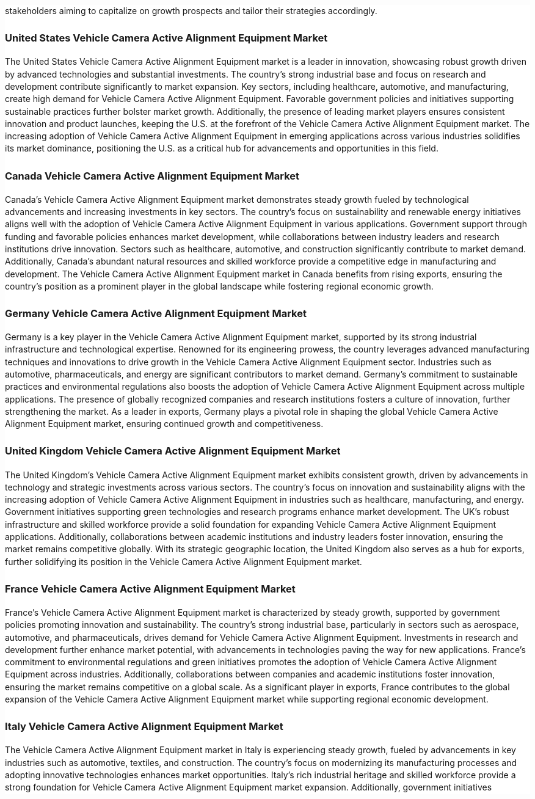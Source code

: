stakeholders aiming to capitalize on growth prospects and tailor their strategies accordingly.</p><h3>United States Vehicle Camera Active Alignment Equipment Market</h3><p>The United States Vehicle Camera Active Alignment Equipment market is a leader in innovation, showcasing robust growth driven by advanced technologies and substantial investments. The country&rsquo;s strong industrial base and focus on research and development contribute significantly to market expansion. Key sectors, including healthcare, automotive, and manufacturing, create high demand for Vehicle Camera Active Alignment Equipment. Favorable government policies and initiatives supporting sustainable practices further bolster market growth. Additionally, the presence of leading market players ensures consistent innovation and product launches, keeping the U.S. at the forefront of the Vehicle Camera Active Alignment Equipment market. The increasing adoption of Vehicle Camera Active Alignment Equipment in emerging applications across various industries solidifies its market dominance, positioning the U.S. as a critical hub for advancements and opportunities in this field.</p><h3>Canada Vehicle Camera Active Alignment Equipment Market</h3><p>Canada&rsquo;s Vehicle Camera Active Alignment Equipment market demonstrates steady growth fueled by technological advancements and increasing investments in key sectors. The country&rsquo;s focus on sustainability and renewable energy initiatives aligns well with the adoption of Vehicle Camera Active Alignment Equipment in various applications. Government support through funding and favorable policies enhances market development, while collaborations between industry leaders and research institutions drive innovation. Sectors such as healthcare, automotive, and construction significantly contribute to market demand. Additionally, Canada&rsquo;s abundant natural resources and skilled workforce provide a competitive edge in manufacturing and development. The Vehicle Camera Active Alignment Equipment market in Canada benefits from rising exports, ensuring the country&rsquo;s position as a prominent player in the global landscape while fostering regional economic growth.</p><h3>Germany Vehicle Camera Active Alignment Equipment Market</h3><p>Germany is a key player in the Vehicle Camera Active Alignment Equipment market, supported by its strong industrial infrastructure and technological expertise. Renowned for its engineering prowess, the country leverages advanced manufacturing techniques and innovations to drive growth in the Vehicle Camera Active Alignment Equipment sector. Industries such as automotive, pharmaceuticals, and energy are significant contributors to market demand. Germany&rsquo;s commitment to sustainable practices and environmental regulations also boosts the adoption of Vehicle Camera Active Alignment Equipment across multiple applications. The presence of globally recognized companies and research institutions fosters a culture of innovation, further strengthening the market. As a leader in exports, Germany plays a pivotal role in shaping the global Vehicle Camera Active Alignment Equipment market, ensuring continued growth and competitiveness.</p><h3>United Kingdom Vehicle Camera Active Alignment Equipment Market</h3><p>The United Kingdom&rsquo;s Vehicle Camera Active Alignment Equipment market exhibits consistent growth, driven by advancements in technology and strategic investments across various sectors. The country&rsquo;s focus on innovation and sustainability aligns with the increasing adoption of Vehicle Camera Active Alignment Equipment in industries such as healthcare, manufacturing, and energy. Government initiatives supporting green technologies and research programs enhance market development. The UK&rsquo;s robust infrastructure and skilled workforce provide a solid foundation for expanding Vehicle Camera Active Alignment Equipment applications. Additionally, collaborations between academic institutions and industry leaders foster innovation, ensuring the market remains competitive globally. With its strategic geographic location, the United Kingdom also serves as a hub for exports, further solidifying its position in the Vehicle Camera Active Alignment Equipment market.</p><h3>France Vehicle Camera Active Alignment Equipment Market</h3><p>France&rsquo;s Vehicle Camera Active Alignment Equipment market is characterized by steady growth, supported by government policies promoting innovation and sustainability. The country&rsquo;s strong industrial base, particularly in sectors such as aerospace, automotive, and pharmaceuticals, drives demand for Vehicle Camera Active Alignment Equipment. Investments in research and development further enhance market potential, with advancements in technologies paving the way for new applications. France&rsquo;s commitment to environmental regulations and green initiatives promotes the adoption of Vehicle Camera Active Alignment Equipment across industries. Additionally, collaborations between companies and academic institutions foster innovation, ensuring the market remains competitive on a global scale. As a significant player in exports, France contributes to the global expansion of the Vehicle Camera Active Alignment Equipment market while supporting regional economic development.</p><h3>Italy Vehicle Camera Active Alignment Equipment Market</h3><p>The Vehicle Camera Active Alignment Equipment market in Italy is experiencing steady growth, fueled by advancements in key industries such as automotive, textiles, and construction. The country&rsquo;s focus on modernizing its manufacturing processes and adopting innovative technologies enhances market opportunities. Italy&rsquo;s rich industrial heritage and skilled workforce provide a strong foundation for Vehicle Camera Active Alignment Equipment market expansion. Additionally, government initiatives